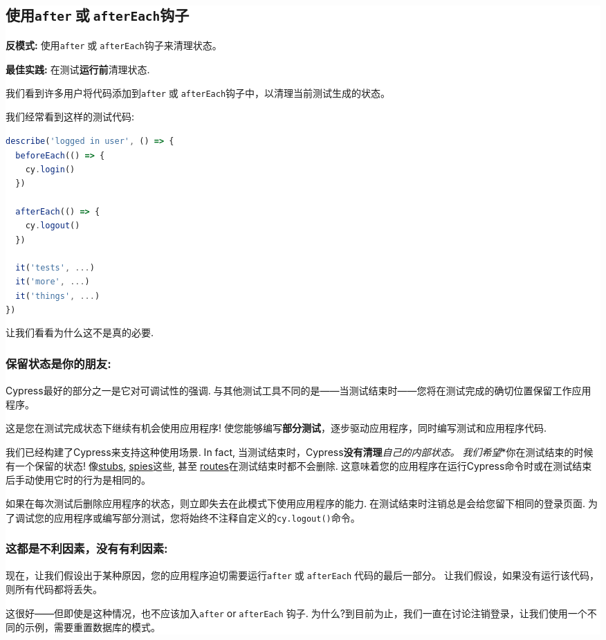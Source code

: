 ```javascript
```

## 使用`after` 或 `afterEach`钩子

<Alert type="danger">

<Icon name="exclamation-triangle" color="red"></Icon> **反模式:** 使用`after` 或 `afterEach`钩子来清理状态。

</Alert>

<Alert type="success">

<Icon name="check-circle" color="green"></Icon> **最佳实践:** 在测试**运行前**清理状态.

</Alert>

我们看到许多用户将代码添加到`after` 或 `afterEach`钩子中，以清理当前测试生成的状态。

我们经常看到这样的测试代码:

```js
describe('logged in user', () => {
  beforeEach(() => {
    cy.login()
  })

  afterEach(() => {
    cy.logout()
  })

  it('tests', ...)
  it('more', ...)
  it('things', ...)
})
```

让我们看看为什么这不是真的必要.

### 保留状态是你的朋友:

Cypress最好的部分之一是它对可调试性的强调. 与其他测试工具不同的是——当测试结束时——您将在测试完成的确切位置保留工作应用程序。

这是您在测试完成状态下继续有机会使用应用程序! 使您能够编写**部分测试**，逐步驱动应用程序，同时编写测试和应用程序代码.

我们已经构建了Cypress来支持这种使用场景. In fact, 当测试结束时，Cypress**没有清理***自己的内部状态。 我们**希望**你在测试结束的时候有一个保留的状态! 像[stubs](/api/commands/stub), [spies](/api/commands/spy)这些, 甚至 [routes](/api/commands/route)在测试结束时都不会删除. 这意味着您的应用程序在运行Cypress命令时或在测试结束后手动使用它时的行为是相同的。

如果在每次测试后删除应用程序的状态，则立即失去在此模式下使用应用程序的能力. 在测试结束时注销总是会给您留下相同的登录页面. 为了调试您的应用程序或编写部分测试，您将始终不注释自定义的`cy.logout()`命令。

### 这都是不利因素，没有有利因素:

现在，让我们假设出于某种原因，您的应用程序迫切需要运行`after` 或 `afterEach` 代码的最后一部分。 让我们假设，如果没有运行该代码，则所有代码都将丢失。

这很好——但即使是这种情况，也不应该加入`after` or `afterEach` 钩子. 为什么?到目前为止，我们一直在讨论注销登录，让我们使用一个不同的示例，需要重置数据库的模式。

